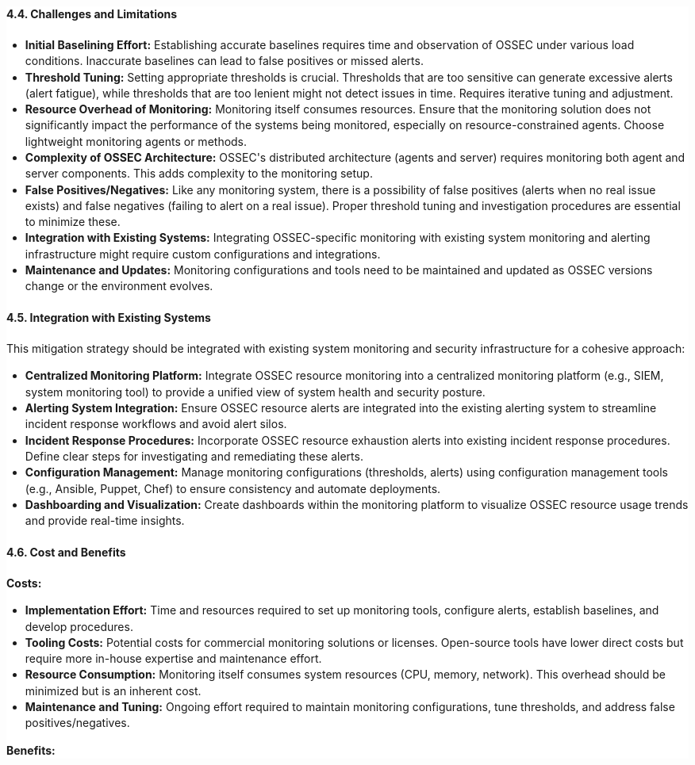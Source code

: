 #### 4.4. Challenges and Limitations

*   **Initial Baselining Effort:** Establishing accurate baselines requires time and observation of OSSEC under various load conditions. Inaccurate baselines can lead to false positives or missed alerts.
*   **Threshold Tuning:**  Setting appropriate thresholds is crucial.  Thresholds that are too sensitive can generate excessive alerts (alert fatigue), while thresholds that are too lenient might not detect issues in time. Requires iterative tuning and adjustment.
*   **Resource Overhead of Monitoring:** Monitoring itself consumes resources.  Ensure that the monitoring solution does not significantly impact the performance of the systems being monitored, especially on resource-constrained agents. Choose lightweight monitoring agents or methods.
*   **Complexity of OSSEC Architecture:** OSSEC's distributed architecture (agents and server) requires monitoring both agent and server components. This adds complexity to the monitoring setup.
*   **False Positives/Negatives:**  Like any monitoring system, there is a possibility of false positives (alerts when no real issue exists) and false negatives (failing to alert on a real issue). Proper threshold tuning and investigation procedures are essential to minimize these.
*   **Integration with Existing Systems:** Integrating OSSEC-specific monitoring with existing system monitoring and alerting infrastructure might require custom configurations and integrations.
*   **Maintenance and Updates:**  Monitoring configurations and tools need to be maintained and updated as OSSEC versions change or the environment evolves.

#### 4.5. Integration with Existing Systems

This mitigation strategy should be integrated with existing system monitoring and security infrastructure for a cohesive approach:

*   **Centralized Monitoring Platform:** Integrate OSSEC resource monitoring into a centralized monitoring platform (e.g., SIEM, system monitoring tool) to provide a unified view of system health and security posture.
*   **Alerting System Integration:**  Ensure OSSEC resource alerts are integrated into the existing alerting system to streamline incident response workflows and avoid alert silos.
*   **Incident Response Procedures:**  Incorporate OSSEC resource exhaustion alerts into existing incident response procedures. Define clear steps for investigating and remediating these alerts.
*   **Configuration Management:**  Manage monitoring configurations (thresholds, alerts) using configuration management tools (e.g., Ansible, Puppet, Chef) to ensure consistency and automate deployments.
*   **Dashboarding and Visualization:**  Create dashboards within the monitoring platform to visualize OSSEC resource usage trends and provide real-time insights.

#### 4.6. Cost and Benefits

**Costs:**

*   **Implementation Effort:** Time and resources required to set up monitoring tools, configure alerts, establish baselines, and develop procedures.
*   **Tooling Costs:**  Potential costs for commercial monitoring solutions or licenses. Open-source tools have lower direct costs but require more in-house expertise and maintenance effort.
*   **Resource Consumption:**  Monitoring itself consumes system resources (CPU, memory, network). This overhead should be minimized but is an inherent cost.
*   **Maintenance and Tuning:** Ongoing effort required to maintain monitoring configurations, tune thresholds, and address false positives/negatives.

**Benefits:**
